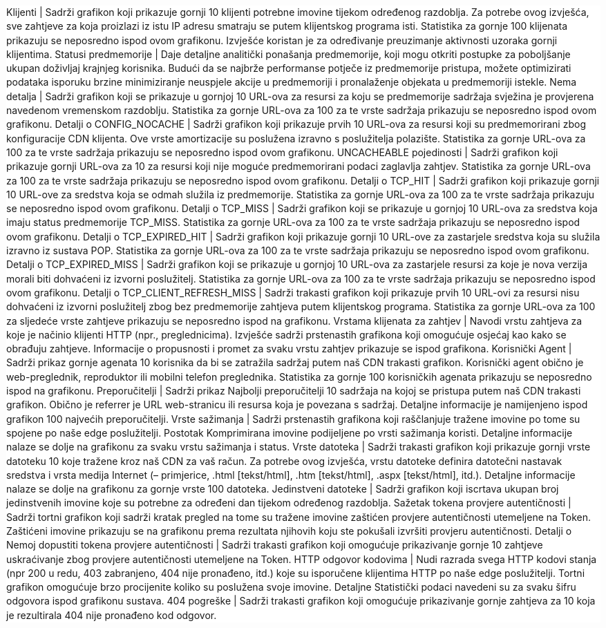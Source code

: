 Klijenti | Sadrži grafikon koji prikazuje gornji 10 klijenti potrebne imovine tijekom određenog razdoblja. Za potrebe ovog izvješća, sve zahtjeve za koja proizlazi iz istu IP adresu smatraju se putem klijentskog programa isti. Statistika za gornje 100 klijenata prikazuju se neposredno ispod ovom grafikonu. Izvješće koristan je za određivanje preuzimanje aktivnosti uzoraka gornji klijentima.
Statusi predmemorije | Daje detaljne analitički ponašanja predmemorije, koji mogu otkriti postupke za poboljšanje ukupan doživljaj krajnjeg korisnika. Budući da se najbrže performanse potječe iz predmemorije pristupa, možete optimizirati podataka isporuku brzine minimiziranje neuspjele akcije u predmemoriji i pronalaženje objekata u predmemoriji istekle.
Nema detalja | Sadrži grafikon koji se prikazuje u gornjoj 10 URL-ova za resursi za koju se predmemorije sadržaja svježina je provjerena navedenom vremenskom razdoblju. Statistika za gornje URL-ova za 100 za te vrste sadržaja prikazuju se neposredno ispod ovom grafikonu.
Detalji o CONFIG_NOCACHE | Sadrži grafikon koji prikazuje prvih 10 URL-ova za resursi koji su predmemorirani zbog konfiguracije CDN klijenta. Ove vrste amortizacije su poslužena izravno s poslužitelja polazište. Statistika za gornje URL-ova za 100 za te vrste sadržaja prikazuju se neposredno ispod ovom grafikonu.
UNCACHEABLE pojedinosti | Sadrži grafikon koji prikazuje gornji URL-ova za 10 za resursi koji nije moguće predmemorirani podaci zaglavlja zahtjev. Statistika za gornje URL-ova za 100 za te vrste sadržaja prikazuju se neposredno ispod ovom grafikonu.
Detalji o TCP_HIT | Sadrži grafikon koji prikazuje gornji 10 URL-ove za sredstva koja se odmah služila iz predmemorije. Statistika za gornje URL-ova za 100 za te vrste sadržaja prikazuju se neposredno ispod ovom grafikonu.
Detalji o TCP_MISS | Sadrži grafikon koji se prikazuje u gornjoj 10 URL-ova za sredstva koja imaju status predmemorije TCP_MISS. Statistika za gornje URL-ova za 100 za te vrste sadržaja prikazuju se neposredno ispod ovom grafikonu.
Detalji o TCP_EXPIRED_HIT | Sadrži grafikon koji prikazuje gornji 10 URL-ove za zastarjele sredstva koja su služila izravno iz sustava POP. Statistika za gornje URL-ova za 100 za te vrste sadržaja prikazuju se neposredno ispod ovom grafikonu.
Detalji o TCP_EXPIRED_MISS | Sadrži grafikon koji se prikazuje u gornjoj 10 URL-ova za zastarjele resursi za koje je nova verzija morali biti dohvaćeni iz izvorni poslužitelj. Statistika za gornje URL-ova za 100 za te vrste sadržaja prikazuju se neposredno ispod ovom grafikonu.
Detalji o TCP_CLIENT_REFRESH_MISS | Sadrži trakasti grafikon koji prikazuje prvih 10 URL-ovi za resursi nisu dohvaćeni iz izvorni poslužitelj zbog bez predmemorije zahtjeva putem klijentskog programa. Statistika za gornje URL-ova za 100 za sljedeće vrste zahtjeve prikazuju se neposredno ispod na grafikonu.
Vrstama klijenata za zahtjev | Navodi vrstu zahtjeva za koje je načinio klijenti HTTP (npr., preglednicima). Izvješće sadrži prstenastih grafikona koji omogućuje osjećaj kao kako se obrađuju zahtjeve. Informacije o propusnosti i promet za svaku vrstu zahtjev prikazuje se ispod grafikona.
Korisnički Agent | Sadrži prikaz gornje agenata 10 korisnika da bi se zatražila sadržaj putem naš CDN trakasti grafikon. Korisnički agent obično je web-preglednik, reproduktor ili mobilni telefon preglednika. Statistika za gornje 100 korisničkih agenata prikazuju se neposredno ispod na grafikonu.
Preporučitelji | Sadrži prikaz Najbolji preporučitelji 10 sadržaja na kojoj se pristupa putem naš CDN trakasti grafikon. Obično je referrer je URL web-stranicu ili resursa koja je povezana s sadržaj. Detaljne informacije je namijenjeno ispod grafikon 100 najvećih preporučitelji.
Vrste sažimanja | Sadrži prstenastih grafikona koji raščlanjuje tražene imovine po tome su spojene po naše edge poslužitelji. Postotak Komprimirana imovine podijeljene po vrsti sažimanja koristi. Detaljne informacije nalaze se dolje na grafikonu za svaku vrstu sažimanja i status.
Vrste datoteka | Sadrži trakasti grafikon koji prikazuje gornji vrste datoteku 10 koje tražene kroz naš CDN za vaš račun. Za potrebe ovog izvješća, vrstu datoteke definira datotečni nastavak sredstva i vrsta medija Internet (– primjerice, .html \[tekst/html\], .htm \[tekst/html\], .aspx \[tekst/html\], itd.). Detaljne informacije nalaze se dolje na grafikonu za gornje vrste 100 datoteka.
Jedinstveni datoteke | Sadrži grafikon koji iscrtava ukupan broj jedinstvenih imovine koje su potrebne za određeni dan tijekom određenog razdoblja.
Sažetak tokena provjere autentičnosti | Sadrži tortni grafikon koji sadrži kratak pregled na tome su tražene imovine zaštićen provjere autentičnosti utemeljene na Token. Zaštićeni imovine prikazuju se na grafikonu prema rezultata njihovih koju ste pokušali izvršiti provjeru autentičnosti.
Detalji o Nemoj dopustiti tokena provjere autentičnosti | Sadrži trakasti grafikon koji omogućuje prikazivanje gornje 10 zahtjeve uskraćivanje zbog provjere autentičnosti utemeljene na Token.
HTTP odgovor kodovima | Nudi razrada svega HTTP kodovi stanja (npr 200 u redu, 403 zabranjeno, 404 nije pronađeno, itd.) koje su isporučene klijentima HTTP po naše edge poslužitelji. Tortni grafikon omogućuje brzo procijenite koliko su poslužena svoje imovine. Detaljne Statistički podaci navedeni su za svaku šifru odgovora ispod grafikonu sustava.
404 pogreške | Sadrži trakasti grafikon koji omogućuje prikazivanje gornje zahtjeva za 10 koja je rezultirala 404 nije pronađeno kod odgovor.